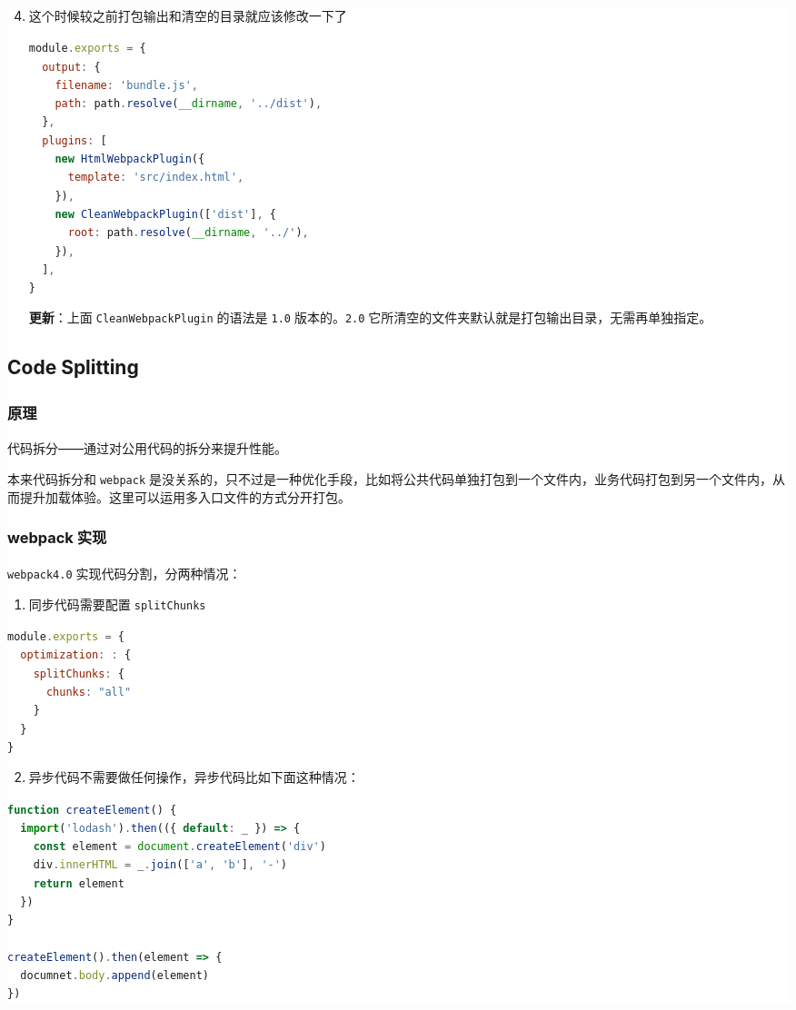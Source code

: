 4. 这个时候较之前打包输出和清空的目录就应该修改一下了

   ```js
   module.exports = {
     output: {
       filename: 'bundle.js',
       path: path.resolve(__dirname, '../dist'),
     },
     plugins: [
       new HtmlWebpackPlugin({
         template: 'src/index.html',
       }),
       new CleanWebpackPlugin(['dist'], {
         root: path.resolve(__dirname, '../'),
       }),
     ],
   }
   ```

   **更新**：上面 `CleanWebpackPlugin` 的语法是 `1.0` 版本的。`2.0` 它所清空的文件夹默认就是打包输出目录，无需再单独指定。

## Code Splitting

### 原理

代码拆分——通过对公用代码的拆分来提升性能。

本来代码拆分和 `webpack` 是没关系的，只不过是一种优化手段，比如将公共代码单独打包到一个文件内，业务代码打包到另一个文件内，从而提升加载体验。这里可以运用多入口文件的方式分开打包。

### webpack 实现

`webpack4.0` 实现代码分割，分两种情况：

1. 同步代码需要配置 `splitChunks`

```js
module.exports = {
  optimization: : {
    splitChunks: {
      chunks: "all"
    }
  }
}
```

2. 异步代码不需要做任何操作，异步代码比如下面这种情况：

```js
function createElement() {
  import('lodash').then(({ default: _ }) => {
    const element = document.createElement('div')
    div.innerHTML = _.join(['a', 'b'], '-')
    return element
  })
}

createElement().then(element => {
  documnet.body.append(element)
})
```

